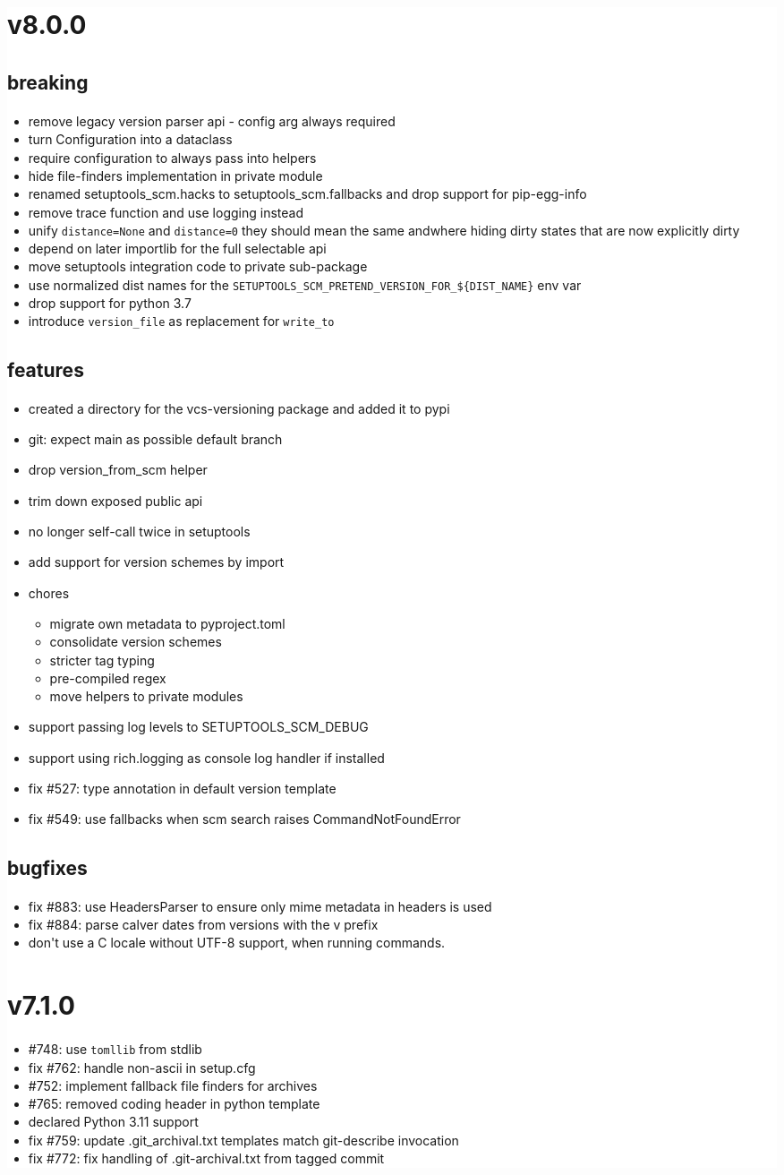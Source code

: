 # v8.0.0

## breaking

- remove legacy version parser api - config arg always required
- turn Configuration into a dataclass
- require configuration to always pass into helpers
- hide file-finders implementation in private module
- renamed setuptools_scm.hacks to setuptools_scm.fallbacks and drop support for pip-egg-info
- remove trace function and use logging instead
- unify `distance=None` and `distance=0` they should mean the same andwhere hiding dirty states that are now explicitly dirty
- depend on later importlib for the full selectable api
- move setuptools integration code to private sub-package
- use normalized dist names for the `SETUPTOOLS_SCM_PRETEND_VERSION_FOR_${DIST_NAME}` env var
- drop support for python 3.7
- introduce `version_file` as replacement for `write_to`

## features

- created a directory for the vcs-versioning package and added it to pypi
- git: expect main as possible default branch
- drop version_from_scm helper
- trim down exposed public api
- no longer self-call twice in setuptools
- add support for version schemes by import
- chores

    - migrate own metadata to pyproject.toml
    - consolidate version schemes
    - stricter tag typing
    - pre-compiled regex
    - move helpers to private modules

- support passing log levels to SETUPTOOLS_SCM_DEBUG
- support using rich.logging as console log handler if installed
- fix #527: type annotation in default version template
- fix #549: use fallbacks when scm search raises CommandNotFoundError

## bugfixes

- fix #883: use HeadersParser to ensure only mime metadata in headers is used
- fix #884: parse calver dates from versions with the v prefix
- don't use a C locale without UTF-8 support, when running commands.

# v7.1.0

- #748: use `tomllib` from stdlib
- fix #762: handle non-ascii in setup.cfg
- #752: implement fallback file finders for archives
- #765: removed coding header in python template
- declared Python 3.11 support
- fix #759: update .git_archival.txt templates match git-describe invocation
- fix #772: fix handling of .git-archival.txt from tagged commit

